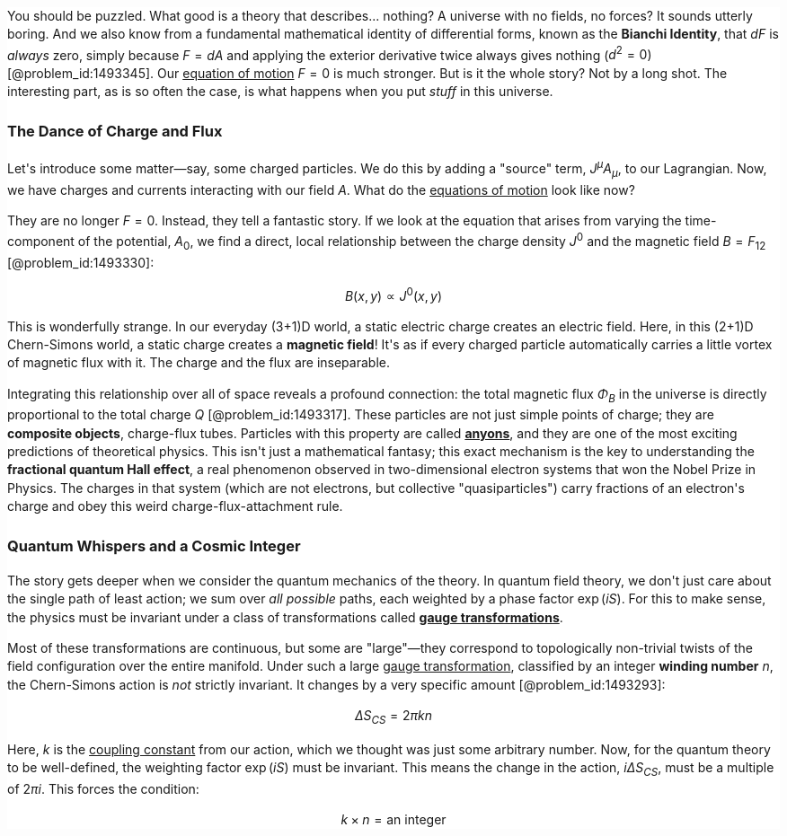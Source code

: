 You should be puzzled. What good is a theory that describes... nothing? A universe with no fields, no forces? It sounds utterly boring. And we also know from a fundamental mathematical identity of differential forms, known as the **Bianchi Identity**, that $dF$ is *always* zero, simply because $F=dA$ and applying the exterior derivative twice always gives nothing ($d^2=0$) [@problem_id:1493345]. Our [equation of motion](@article_id:263792) $F=0$ is much stronger. But is it the whole story? Not by a long shot. The interesting part, as is so often the case, is what happens when you put *stuff* in this universe.

### The Dance of Charge and Flux

Let's introduce some matter—say, some charged particles. We do this by adding a "source" term, $J^\mu A_\mu$, to our Lagrangian. Now, we have charges and currents interacting with our field $A$. What do the [equations of motion](@article_id:170226) look like now?

They are no longer $F=0$. Instead, they tell a fantastic story. If we look at the equation that arises from varying the time-component of the potential, $A_0$, we find a direct, local relationship between the charge density $J^0$ and the magnetic field $B = F_{12}$ [@problem_id:1493330]:

$$ B(x,y) \propto J^0(x,y) $$

This is wonderfully strange. In our everyday (3+1)D world, a static electric charge creates an electric field. Here, in this (2+1)D Chern-Simons world, a static charge creates a **magnetic field**! It's as if every charged particle automatically carries a little vortex of magnetic flux with it. The charge and the flux are inseparable.

Integrating this relationship over all of space reveals a profound connection: the total magnetic flux $\Phi_B$ in the universe is directly proportional to the total charge $Q$ [@problem_id:1493317]. These particles are not just simple points of charge; they are **composite objects**, charge-flux tubes. Particles with this property are called **[anyons](@article_id:143259)**, and they are one of the most exciting predictions of theoretical physics. This isn't just a mathematical fantasy; this exact mechanism is the key to understanding the **fractional quantum Hall effect**, a real phenomenon observed in two-dimensional electron systems that won the Nobel Prize in Physics. The charges in that system (which are not electrons, but collective "quasiparticles") carry fractions of an electron's charge and obey this weird charge-flux-attachment rule.

### Quantum Whispers and a Cosmic Integer

The story gets deeper when we consider the quantum mechanics of the theory. In quantum field theory, we don't just care about the single path of least action; we sum over *all possible* paths, each weighted by a phase factor $\exp(iS)$. For this to make sense, the physics must be invariant under a class of transformations called **[gauge transformations](@article_id:176027)**.

Most of these transformations are continuous, but some are "large"—they correspond to topologically non-trivial twists of the field configuration over the entire manifold. Under such a large [gauge transformation](@article_id:140827), classified by an integer **winding number** $n$, the Chern-Simons action is *not* strictly invariant. It changes by a very specific amount [@problem_id:1493293]:

$$ \Delta S_{CS} = 2\pi k n $$

Here, $k$ is the [coupling constant](@article_id:160185) from our action, which we thought was just some arbitrary number. Now, for the quantum theory to be well-defined, the weighting factor $\exp(iS)$ must be invariant. This means the change in the action, $i\Delta S_{CS}$, must be a multiple of $2\pi i$. This forces the condition:

$$ k \times n = \text{an integer} $$
